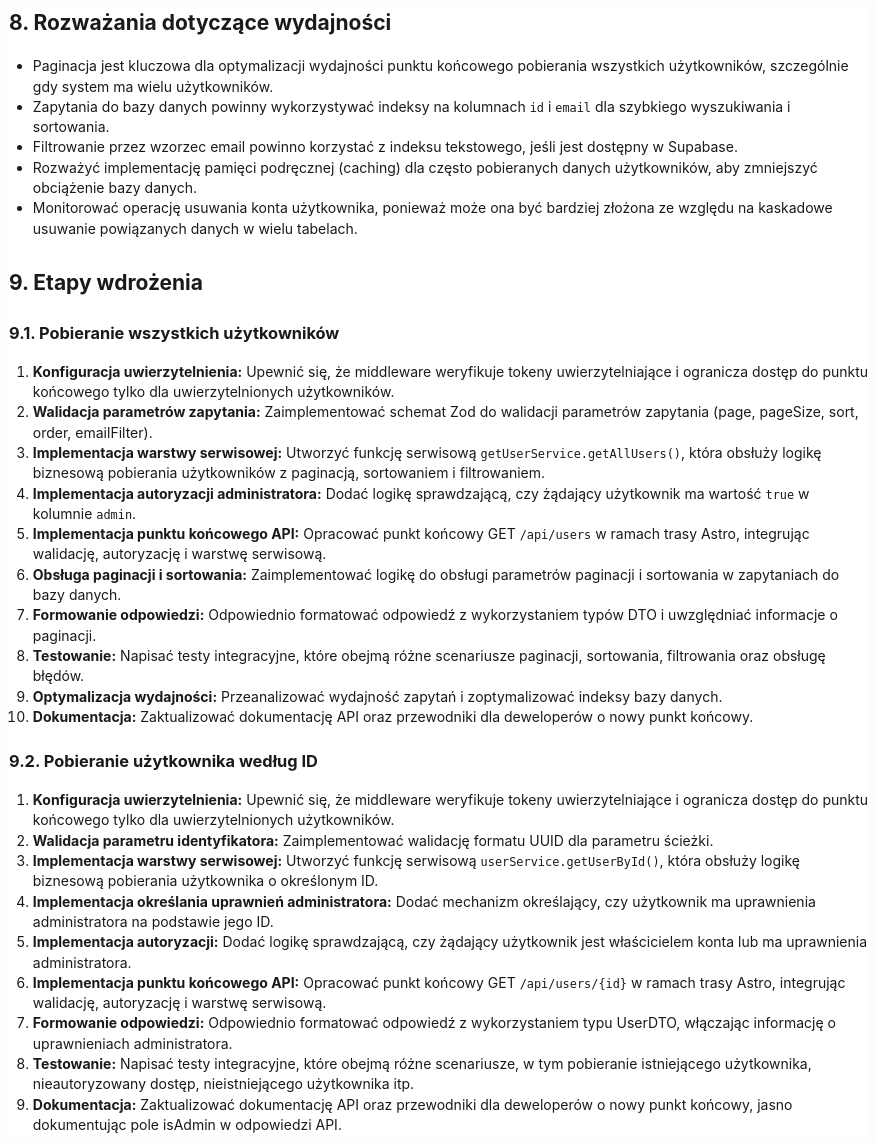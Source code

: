 ## 8. Rozważania dotyczące wydajności
- Paginacja jest kluczowa dla optymalizacji wydajności punktu końcowego pobierania wszystkich użytkowników, szczególnie gdy system ma wielu użytkowników.
- Zapytania do bazy danych powinny wykorzystywać indeksy na kolumnach `id` i `email` dla szybkiego wyszukiwania i sortowania.
- Filtrowanie przez wzorzec email powinno korzystać z indeksu tekstowego, jeśli jest dostępny w Supabase.
- Rozważyć implementację pamięci podręcznej (caching) dla często pobieranych danych użytkowników, aby zmniejszyć obciążenie bazy danych.
- Monitorować operację usuwania konta użytkownika, ponieważ może ona być bardziej złożona ze względu na kaskadowe usuwanie powiązanych danych w wielu tabelach.

## 9. Etapy wdrożenia

### 9.1. Pobieranie wszystkich użytkowników
1. **Konfiguracja uwierzytelnienia:** Upewnić się, że middleware weryfikuje tokeny uwierzytelniające i ogranicza dostęp do punktu końcowego tylko dla uwierzytelnionych użytkowników.
2. **Walidacja parametrów zapytania:** Zaimplementować schemat Zod do walidacji parametrów zapytania (page, pageSize, sort, order, emailFilter).
3. **Implementacja warstwy serwisowej:** Utworzyć funkcję serwisową `getUserService.getAllUsers()`, która obsłuży logikę biznesową pobierania użytkowników z paginacją, sortowaniem i filtrowaniem.
4. **Implementacja autoryzacji administratora:** Dodać logikę sprawdzającą, czy żądający użytkownik ma wartość `true` w kolumnie `admin`.
5. **Implementacja punktu końcowego API:** Opracować punkt końcowy GET `/api/users` w ramach trasy Astro, integrując walidację, autoryzację i warstwę serwisową.
6. **Obsługa paginacji i sortowania:** Zaimplementować logikę do obsługi parametrów paginacji i sortowania w zapytaniach do bazy danych.
7. **Formowanie odpowiedzi:** Odpowiednio formatować odpowiedź z wykorzystaniem typów DTO i uwzględniać informacje o paginacji.
8. **Testowanie:** Napisać testy integracyjne, które obejmą różne scenariusze paginacji, sortowania, filtrowania oraz obsługę błędów.
9. **Optymalizacja wydajności:** Przeanalizować wydajność zapytań i zoptymalizować indeksy bazy danych.
10. **Dokumentacja:** Zaktualizować dokumentację API oraz przewodniki dla deweloperów o nowy punkt końcowy.

### 9.2. Pobieranie użytkownika według ID
1. **Konfiguracja uwierzytelnienia:** Upewnić się, że middleware weryfikuje tokeny uwierzytelniające i ogranicza dostęp do punktu końcowego tylko dla uwierzytelnionych użytkowników.
2. **Walidacja parametru identyfikatora:** Zaimplementować walidację formatu UUID dla parametru ścieżki.
3. **Implementacja warstwy serwisowej:** Utworzyć funkcję serwisową `userService.getUserById()`, która obsłuży logikę biznesową pobierania użytkownika o określonym ID.
4. **Implementacja określania uprawnień administratora:** Dodać mechanizm określający, czy użytkownik ma uprawnienia administratora na podstawie jego ID.
5. **Implementacja autoryzacji:** Dodać logikę sprawdzającą, czy żądający użytkownik jest właścicielem konta lub ma uprawnienia administratora.
6. **Implementacja punktu końcowego API:** Opracować punkt końcowy GET `/api/users/{id}` w ramach trasy Astro, integrując walidację, autoryzację i warstwę serwisową.
7. **Formowanie odpowiedzi:** Odpowiednio formatować odpowiedź z wykorzystaniem typu UserDTO, włączając informację o uprawnieniach administratora.
8. **Testowanie:** Napisać testy integracyjne, które obejmą różne scenariusze, w tym pobieranie istniejącego użytkownika, nieautoryzowany dostęp, nieistniejącego użytkownika itp.
9. **Dokumentacja:** Zaktualizować dokumentację API oraz przewodniki dla deweloperów o nowy punkt końcowy, jasno dokumentując pole isAdmin w odpowiedzi API.

